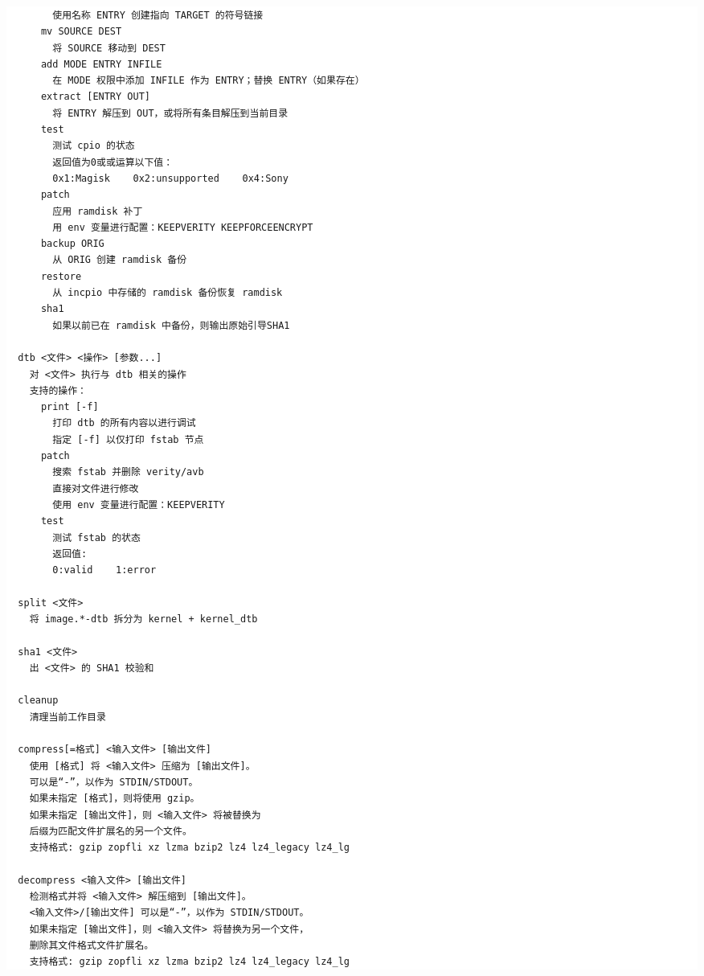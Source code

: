 ``` txt
        使用名称 ENTRY 创建指向 TARGET 的符号链接
      mv SOURCE DEST
        将 SOURCE 移动到 DEST
      add MODE ENTRY INFILE
        在 MODE 权限中添加 INFILE 作为 ENTRY；替换 ENTRY（如果存在）
      extract [ENTRY OUT]
        将 ENTRY 解压到 OUT，或将所有条目解压到当前目录
      test
        测试 cpio 的状态
        返回值为0或或运算以下值：
        0x1:Magisk    0x2:unsupported    0x4:Sony
      patch
        应用 ramdisk 补丁
        用 env 变量进行配置：KEEPVERITY KEEPFORCEENCRYPT
      backup ORIG
        从 ORIG 创建 ramdisk 备份
      restore
        从 incpio 中存储的 ramdisk 备份恢复 ramdisk
      sha1
        如果以前已在 ramdisk 中备份，则输出原始引导SHA1

  dtb <文件> <操作> [参数...]
    对 <文件> 执行与 dtb 相关的操作
    支持的操作：
      print [-f]
        打印 dtb 的所有内容以进行调试
        指定 [-f] 以仅打印 fstab 节点
      patch
        搜索 fstab 并删除 verity/avb
        直接对文件进行修改
        使用 env 变量进行配置：KEEPVERITY
      test
        测试 fstab 的状态
        返回值:
        0:valid    1:error

  split <文件>
    将 image.*-dtb 拆分为 kernel + kernel_dtb

  sha1 <文件>
    出 <文件> 的 SHA1 校验和

  cleanup
    清理当前工作目录

  compress[=格式] <输入文件> [输出文件]
    使用 [格式] 将 <输入文件> 压缩为 [输出文件]。
    可以是“-”，以作为 STDIN/STDOUT。
    如果未指定 [格式]，则将使用 gzip。
    如果未指定 [输出文件]，则 <输入文件> 将被替换为
    后缀为匹配文件扩展名的另一个文件。
    支持格式: gzip zopfli xz lzma bzip2 lz4 lz4_legacy lz4_lg 

  decompress <输入文件> [输出文件]
    检测格式并将 <输入文件> 解压缩到 [输出文件]。
    <输入文件>/[输出文件] 可以是“-”，以作为 STDIN/STDOUT。
    如果未指定 [输出文件]，则 <输入文件> 将替换为另一个文件，
    删除其文件格式文件扩展名。
    支持格式: gzip zopfli xz lzma bzip2 lz4 lz4_legacy lz4_lg 
```
